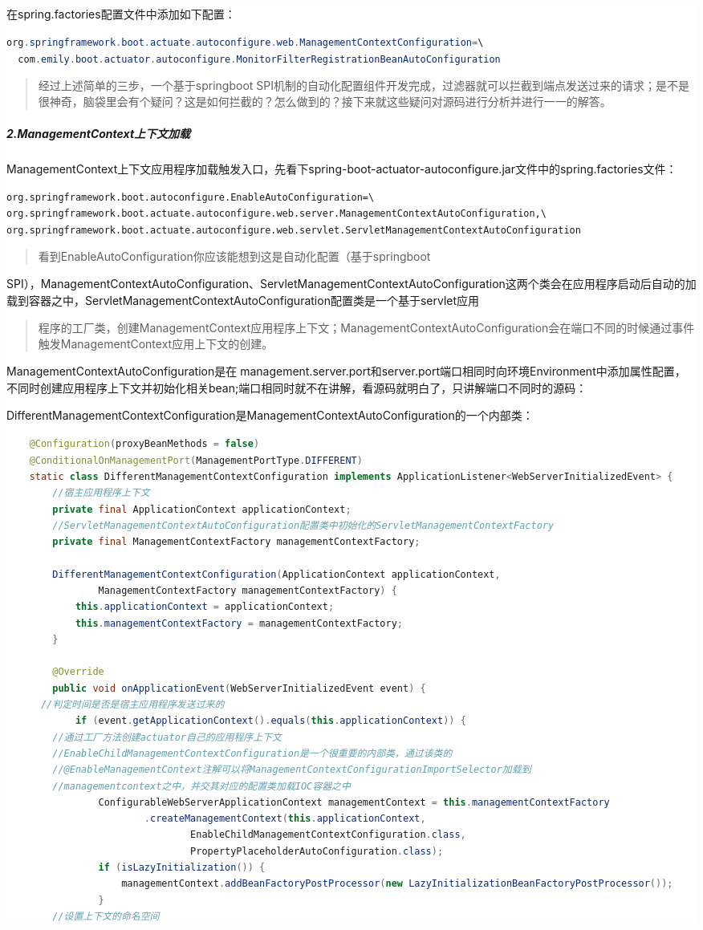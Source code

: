 在spring.factories配置文件中添加如下配置：

```java
org.springframework.boot.actuate.autoconfigure.web.ManagementContextConfiguration=\
  com.emily.boot.actuator.autoconfigure.MonitorFilterRegistrationBeanAutoConfiguration
```

> 经过上述简单的三步，一个基于springboot
> SPI机制的自动化配置组件开发完成，过滤器就可以拦截到端点发送过来的请求；是不是很神奇，脑袋里会有个疑问？这是如何拦截的？怎么做到的？接下来就这些疑问对源码进行分析并进行一一的解答。

##### 2.ManagementContext上下文加载

ManagementContext上下文应用程序加载触发入口，先看下spring-boot-actuator-autoconfigure.jar文件中的spring.factories文件：

```properties
org.springframework.boot.autoconfigure.EnableAutoConfiguration=\
org.springframework.boot.actuate.autoconfigure.web.server.ManagementContextAutoConfiguration,\
org.springframework.boot.actuate.autoconfigure.web.servlet.ServletManagementContextAutoConfiguration
```

> 看到EnableAutoConfiguration你应该能想到这是自动化配置（基于springboot
>
SPI），ManagementContextAutoConfiguration、ServletManagementContextAutoConfiguration这两个类会在应用程序启动后自动的加载到容器之中，ServletManagementContextAutoConfiguration配置类是一个基于servlet应用
> 程序的工厂类，创建ManagementContext应用程序上下文；ManagementContextAutoConfiguration会在端口不同的时候通过事件触发ManagementContext应用上下文的创建。

ManagementContextAutoConfiguration是在
management.server.port和server.port端口相同时向环境Environment中添加属性配置，不同时创建应用程序上下文并初始化相关bean;端口相同时就不在讲解，看源码就明白了，只讲解端口不同时的源码：

DifferentManagementContextConfiguration是ManagementContextAutoConfiguration的一个内部类：

```java
	@Configuration(proxyBeanMethods = false)
	@ConditionalOnManagementPort(ManagementPortType.DIFFERENT)
	static class DifferentManagementContextConfiguration implements ApplicationListener<WebServerInitializedEvent> {
		//宿主应用程序上下文
		private final ApplicationContext applicationContext;
		//ServletManagementContextAutoConfiguration配置类中初始化的ServletManagementContextFactory
		private final ManagementContextFactory managementContextFactory;

		DifferentManagementContextConfiguration(ApplicationContext applicationContext,
				ManagementContextFactory managementContextFactory) {
			this.applicationContext = applicationContext;
			this.managementContextFactory = managementContextFactory;
		}

		@Override
		public void onApplicationEvent(WebServerInitializedEvent event) {
      //判定时间是否是宿主应用程序发送过来的
			if (event.getApplicationContext().equals(this.applicationContext)) {
        //通过工厂方法创建actuator自己的应用程序上下文
        //EnableChildManagementContextConfiguration是一个很重要的内部类，通过该类的
        //@EnableManagementContext注解可以将ManagementContextConfigurationImportSelector加载到
        //managementcontext之中，并交其对应的配置类加载IOC容器之中
				ConfigurableWebServerApplicationContext managementContext = this.managementContextFactory
						.createManagementContext(this.applicationContext,
								EnableChildManagementContextConfiguration.class,
								PropertyPlaceholderAutoConfiguration.class);
				if (isLazyInitialization()) {
					managementContext.addBeanFactoryPostProcessor(new LazyInitializationBeanFactoryPostProcessor());
				}
        //设置上下文的命名空间
```